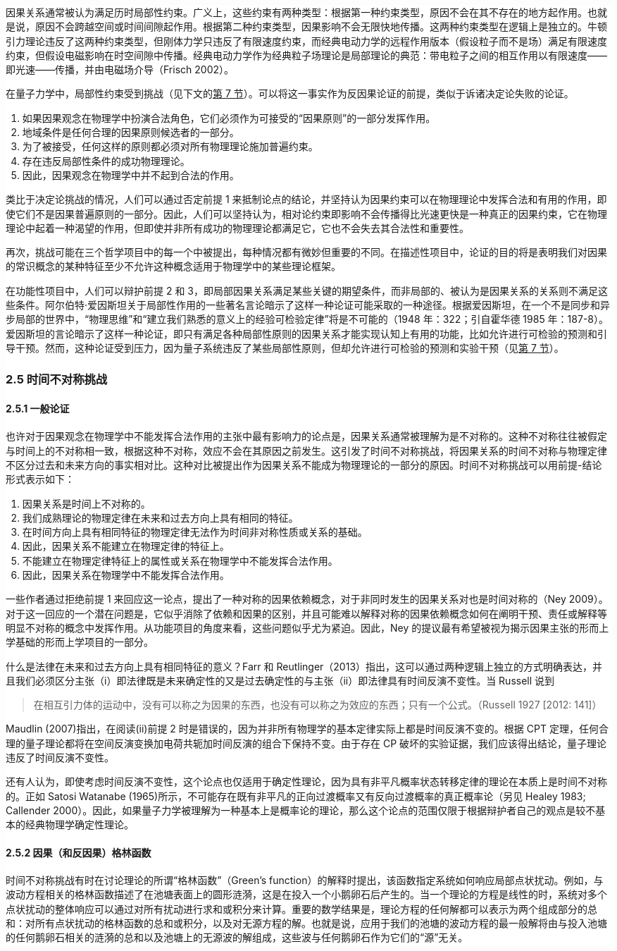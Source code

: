 因果关系通常被认为满足历时局部性约束。广义上，这些约束有两种类型：根据第一种约束类型，原因不会在其不存在的地方起作用。也就是说，原因不会跨越空间或时间间隙起作用。根据第二种约束类型，因果影响不会无限快地传播。这两种约束类型在逻辑上是独立的。牛顿引力理论违反了这两种约束类型，但刚体力学只违反了有限速度约束，而经典电动力学的远程作用版本（假设粒子而不是场）满足有限速度约束，但假设电磁影响在时空间隙中传播。经典电动力学作为经典粒子场理论是局部理论的典范：带电粒子之间的相互作用以有限速度——即光速——传播，并由电磁场介导（Frisch 2002）。

在量子力学中，局部性约束受到挑战（见下文的[第 7 节](https://plato.stanford.edu/entries/causation-physics/#CausQuanMech)）。可以将这一事实作为反因果论证的前提，类似于诉诸决定论失败的论证。

1. 如果因果观念在物理学中扮演合法角色，它们必须作为可接受的“因果原则”的一部分发挥作用。
2. 地域条件是任何合理的因果原则候选者的一部分。
3. 为了被接受，任何这样的原则都必须对所有物理理论施加普遍约束。
4. 存在违反局部性条件的成功物理理论。
5. 因此，因果观念在物理学中并不起到合法的作用。

类比于决定论挑战的情况，人们可以通过否定前提 1 来抵制论点的结论，并坚持认为因果约束可以在物理理论中发挥合法和有用的作用，即使它们不是因果普遍原则的一部分。因此，人们可以坚持认为，相对论约束即影响不会传播得比光速更快是一种真正的因果约束，它在物理理论中起着一种渴望的作用，但即使并非所有成功的物理理论都满足它，它也不会失去其合法性和重要性。

再次，挑战可能在三个哲学项目中的每一个中被提出，每种情况都有微妙但重要的不同。在描述性项目中，论证的目的将是表明我们对因果的常识概念的某种特征至少不允许这种概念适用于物理学中的某些理论框架。

在功能性项目中，人们可以辩护前提 2 和 3，即局部因果关系满足某些关键的期望条件，而非局部的、被认为是因果关系的关系则不满足这些条件。阿尔伯特·爱因斯坦关于局部性作用的一些著名言论暗示了这样一种论证可能采取的一种途径。根据爱因斯坦，在一个不是同步和异步局部的世界中，“物理思维”和“建立我们熟悉的意义上的经验可检验定律”将是不可能的（1948 年：322；引自霍华德 1985 年：187-8）。爱因斯坦的言论暗示了这样一种论证，即只有满足各种局部性原则的因果关系才能实现认知上有用的功能，比如允许进行可检验的预测和引导干预。然而，这种论证受到压力，因为量子系统违反了某些局部性原则，但却允许进行可检验的预测和实验干预（见[第 7 节](https://plato.stanford.edu/entries/causation-physics/#CausQuanMech)）。

### 2.5 时间不对称挑战

#### 2.5.1 一般论证

也许对于因果观念在物理学中不能发挥合法作用的主张中最有影响力的论点是，因果关系通常被理解为是不对称的。这种不对称往往被假定与时间上的不对称相一致，根据这种不对称，效应不会在其原因之前发生。这引发了时间不对称挑战，将因果关系的时间不对称与物理定律不区分过去和未来方向的事实相对比。这种对比被提出作为因果关系不能成为物理理论的一部分的原因。时间不对称挑战可以用前提-结论形式表示如下：

1. 因果关系是时间上不对称的。
2. 我们成熟理论的物理定律在未来和过去方向上具有相同的特征。
3. 在时间方向上具有相同特征的物理定律无法作为时间非对称性质或关系的基础。
4. 因此，因果关系不能建立在物理定律的特征上。
5. 不能建立在物理定律特征上的属性或关系在物理学中不能发挥合法作用。
6. 因此，因果关系在物理学中不能发挥合法作用。

一些作者通过拒绝前提 1 来回应这一论点，提出了一种对称的因果依赖概念，对于非同时发生的因果关系对也是时间对称的（Ney 2009）。对于这一回应的一个潜在问题是，它似乎消除了依赖和因果的区别，并且可能难以解释对称的因果依赖概念如何在阐明干预、责任或解释等明显不对称的概念中发挥作用。从功能项目的角度来看，这些问题似乎尤为紧迫。因此，Ney 的提议最有希望被视为揭示因果主张的形而上学基础的形而上学项目的一部分。

什么是法律在未来和过去方向上具有相同特征的意义？Farr 和 Reutlinger（2013）指出，这可以通过两种逻辑上独立的方式明确表达，并且我们必须区分主张（i）即法律既是未来确定性的又是过去确定性的与主张（ii）即法律具有时间反演不变性。当 Russell 说到

> 在相互引力体的运动中，没有可以称之为因果的东西，也没有可以称之为效应的东西；只有一个公式。（Russell 1927 \[2012: 141]）

Maudlin (2007)指出，在阅读(ii)前提 2 时是错误的，因为并非所有物理学的基本定律实际上都是时间反演不变的。根据 CPT 定理，任何合理的量子理论都将在空间反演变换加电荷共轭加时间反演的组合下保持不变。由于存在 CP 破坏的实验证据，我们应该得出结论，量子理论违反了时间反演不变性。

还有人认为，即使考虑时间反演不变性，这个论点也仅适用于确定性理论，因为具有非平凡概率状态转移定律的理论在本质上是时间不对称的。正如 Satosi Watanabe (1965)所示，不可能存在既有非平凡的正向过渡概率又有反向过渡概率的真正概率论（另见 Healey 1983; Callender 2000）。因此，如果量子力学被理解为一种基本上是概率论的理论，那么这个论点的范围仅限于根据辩护者自己的观点是较不基本的经典物理学确定性理论。

#### 2.5.2 因果（和反因果）格林函数

时间不对称挑战有时在讨论理论的所谓“格林函数”（Green’s function）的解释时提出，该函数指定系统如何响应局部点状扰动。例如，与波动方程相关的格林函数描述了在池塘表面上的圆形涟漪，这是在投入一个小鹅卵石后产生的。当一个理论的方程是线性的时，系统对多个点状扰动的整体响应可以通过对所有扰动进行求和或积分来计算。重要的数学结果是，理论方程的任何解都可以表示为两个组成部分的总和：对所有点状扰动的格林函数的总和或积分，以及对无源方程的解。也就是说，应用于我们的池塘的波动方程的最一般解将由与投入池塘的任何鹅卵石相关的涟漪的总和以及池塘上的无源波的解组成，这些波与任何鹅卵石作为它们的“源”无关。
